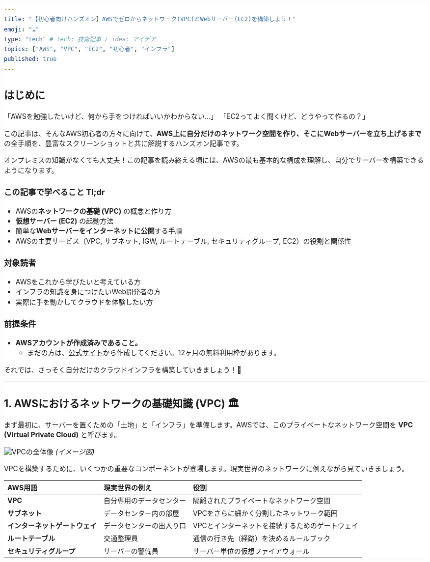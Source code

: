 ```yaml
---
title: "【初心者向けハンズオン】AWSでゼロからネットワーク(VPC)とWebサーバー(EC2)を構築しよう！"
emoji: "☁️"
type: "tech" # tech: 技術記事 / idea: アイデア
topics: ["AWS", "VPC", "EC2", "初心者", "インフラ"]
published: true
---
```


## はじめに

「AWSを勉強したいけど、何から手をつければいいかわからない…」
「EC2ってよく聞くけど、どうやって作るの？」

この記事は、そんなAWS初心者の方々に向けて、**AWS上に自分だけのネットワーク空間を作り、そこにWebサーバーを立ち上げるまで**の全手順を、豊富なスクリーンショットと共に解説するハンズオン記事です。

オンプレミスの知識がなくても大丈夫！この記事を読み終える頃には、AWSの最も基本的な構成を理解し、自分でサーバーを構築できるようになります。

### この記事で学べること  Tl;dr
*   AWSの**ネットワークの基礎 (VPC)** の概念と作り方
*   **仮想サーバー (EC2)** の起動方法
*   簡単な**Webサーバーをインターネットに公開**する手順
*   AWSの主要サービス（VPC, サブネット, IGW, ルートテーブル, セキュリティグループ, EC2）の役割と関係性

### 対象読者
*   AWSをこれから学びたいと考えている方
*   インフラの知識を身につけたいWeb開発者の方
*   実際に手を動かしてクラウドを体験したい方

### 前提条件
*   **AWSアカウントが作成済みであること。**
    * まだの方は、[公式サイト](https://aws.amazon.com/jp/register-flow/)から作成してください。12ヶ月の無料利用枠があります。

それでは、さっそく自分だけのクラウドインフラを構築していきましょう！🚀

---

## 1. AWSにおけるネットワークの基礎知識 (VPC) 🏛️

まず最初に、サーバーを置くための「土地」と「インフラ」を準備します。AWSでは、このプライベートなネットワーク空間を **VPC (Virtual Private Cloud)** と呼びます。

![VPCの全体像](https://storage.googleapis.com/zenn-user-upload/5b951c5f8a0e-20230325.png)
*(イメージ図)*

VPCを構築するために、いくつかの重要なコンポーネントが登場します。現実世界のネットワークに例えながら見ていきましょう。

| AWS用語 | 現実世界の例え | 役割 |
| :--- | :--- | :--- |
| **VPC** | 自分専用のデータセンター | 隔離されたプライベートなネットワーク空間 |
| **サブネット** | データセンター内の部屋 | VPCをさらに細かく分割したネットワーク範囲 |
| **インターネットゲートウェイ** | データセンターの出入り口 | VPCとインターネットを接続するためのゲートウェイ |
| **ルートテーブル** | 交通整理員 | 通信の行き先（経路）を決めるルールブック |
| **セキュリティグループ** | サーバーの警備員 | サーバー単位の仮想ファイアウォール |
